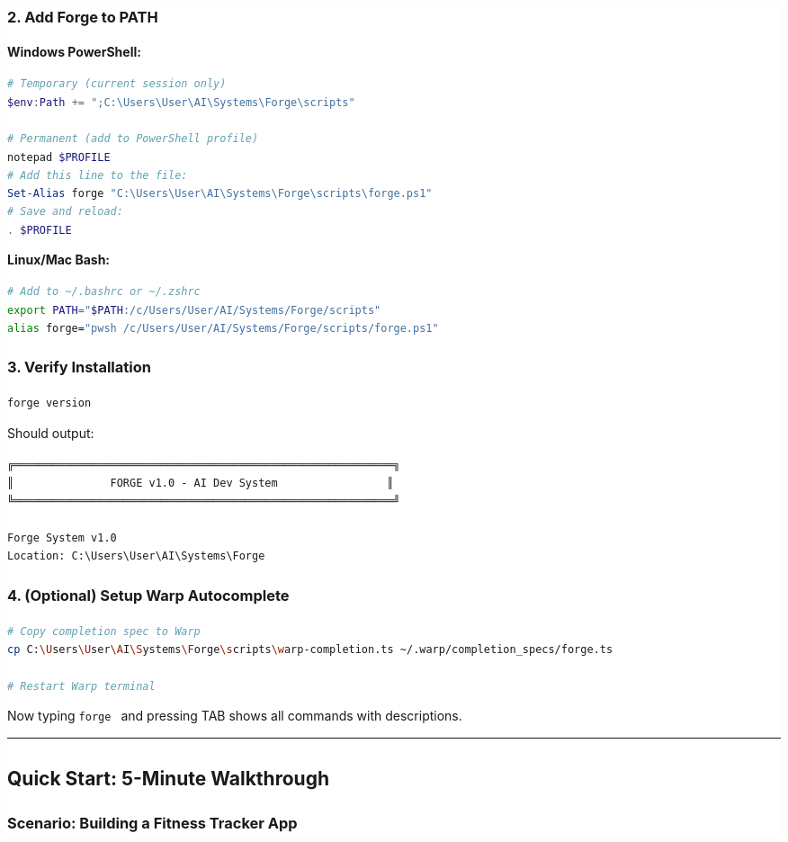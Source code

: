 ### 2. Add Forge to PATH

**Windows PowerShell:**
```powershell
# Temporary (current session only)
$env:Path += ";C:\Users\User\AI\Systems\Forge\scripts"

# Permanent (add to PowerShell profile)
notepad $PROFILE
# Add this line to the file:
Set-Alias forge "C:\Users\User\AI\Systems\Forge\scripts\forge.ps1"
# Save and reload:
. $PROFILE
```

**Linux/Mac Bash:**
```bash
# Add to ~/.bashrc or ~/.zshrc
export PATH="$PATH:/c/Users/User/AI/Systems/Forge/scripts"
alias forge="pwsh /c/Users/User/AI/Systems/Forge/scripts/forge.ps1"
```

### 3. Verify Installation

```bash
forge version
```

Should output:
```
╔═══════════════════════════════════════════════════════════╗
║               FORGE v1.0 - AI Dev System                 ║
╚═══════════════════════════════════════════════════════════╝

Forge System v1.0
Location: C:\Users\User\AI\Systems\Forge
```

### 4. (Optional) Setup Warp Autocomplete

```bash
# Copy completion spec to Warp
cp C:\Users\User\AI\Systems\Forge\scripts\warp-completion.ts ~/.warp/completion_specs/forge.ts

# Restart Warp terminal
```

Now typing `forge ` and pressing TAB shows all commands with descriptions.

---

## Quick Start: 5-Minute Walkthrough

### Scenario: Building a Fitness Tracker App
